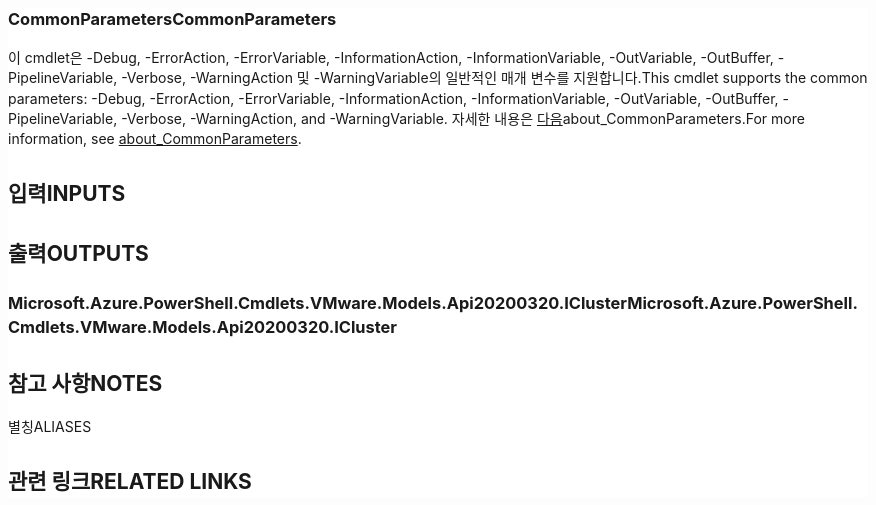 ### <span data-ttu-id="534b5-135">CommonParameters</span><span class="sxs-lookup"><span data-stu-id="534b5-135">CommonParameters</span></span>
<span data-ttu-id="534b5-136">이 cmdlet은 -Debug, -ErrorAction, -ErrorVariable, -InformationAction, -InformationVariable, -OutVariable, -OutBuffer, -PipelineVariable, -Verbose, -WarningAction 및 -WarningVariable의 일반적인 매개 변수를 지원합니다.</span><span class="sxs-lookup"><span data-stu-id="534b5-136">This cmdlet supports the common parameters: -Debug, -ErrorAction, -ErrorVariable, -InformationAction, -InformationVariable, -OutVariable, -OutBuffer, -PipelineVariable, -Verbose, -WarningAction, and -WarningVariable.</span></span> <span data-ttu-id="534b5-137">자세한 내용은 [다음](http://go.microsoft.com/fwlink/?LinkID=113216)about_CommonParameters.</span><span class="sxs-lookup"><span data-stu-id="534b5-137">For more information, see [about_CommonParameters](http://go.microsoft.com/fwlink/?LinkID=113216).</span></span>

## <span data-ttu-id="534b5-138">입력</span><span class="sxs-lookup"><span data-stu-id="534b5-138">INPUTS</span></span>

## <span data-ttu-id="534b5-139">출력</span><span class="sxs-lookup"><span data-stu-id="534b5-139">OUTPUTS</span></span>

### <span data-ttu-id="534b5-140">Microsoft.Azure.PowerShell.Cmdlets.VMware.Models.Api20200320.ICluster</span><span class="sxs-lookup"><span data-stu-id="534b5-140">Microsoft.Azure.PowerShell.Cmdlets.VMware.Models.Api20200320.ICluster</span></span>

## <span data-ttu-id="534b5-141">참고 사항</span><span class="sxs-lookup"><span data-stu-id="534b5-141">NOTES</span></span>

<span data-ttu-id="534b5-142">별칭</span><span class="sxs-lookup"><span data-stu-id="534b5-142">ALIASES</span></span>

## <span data-ttu-id="534b5-143">관련 링크</span><span class="sxs-lookup"><span data-stu-id="534b5-143">RELATED LINKS</span></span>

